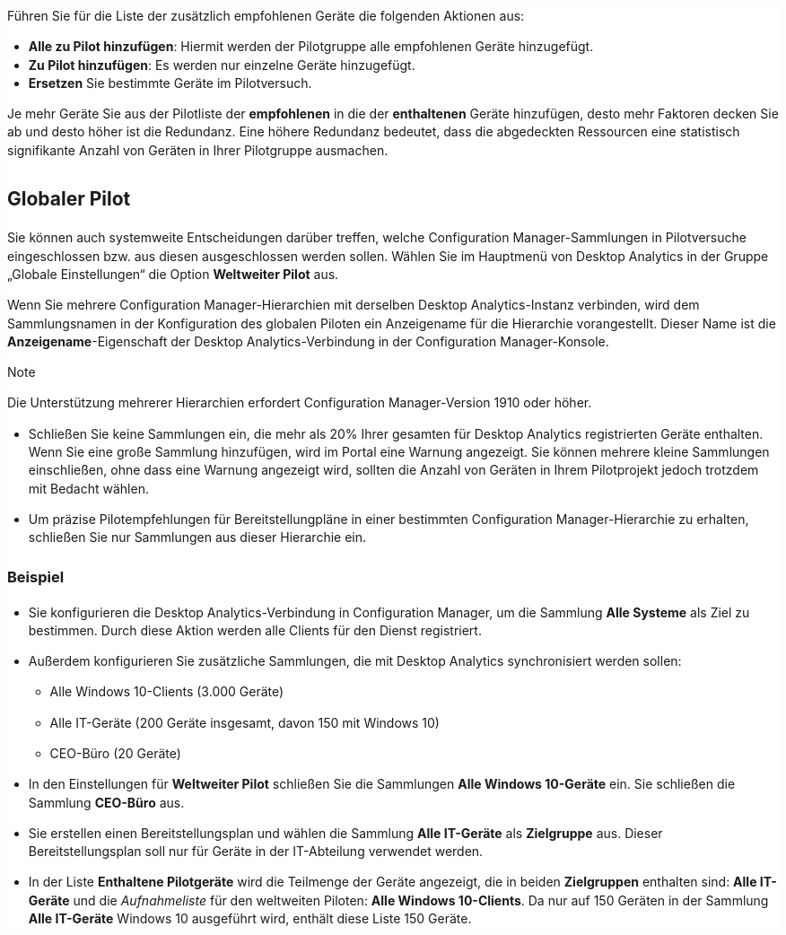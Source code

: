 Führen Sie für die Liste der zusätzlich empfohlenen Geräte die folgenden Aktionen aus:

- **Alle zu Pilot hinzufügen**: Hiermit werden der Pilotgruppe alle empfohlenen Geräte hinzugefügt.
- **Zu Pilot hinzufügen**: Es werden nur einzelne Geräte hinzugefügt.
- **Ersetzen** Sie bestimmte Geräte im Pilotversuch.

Je mehr Geräte Sie aus der Pilotliste der **empfohlenen** in die der **enthaltenen** Geräte hinzufügen, desto mehr Faktoren decken Sie ab und desto höher ist die Redundanz. Eine höhere Redundanz bedeutet, dass die abgedeckten Ressourcen eine statistisch signifikante Anzahl von Geräten in Ihrer Pilotgruppe ausmachen.

## <a name="global-pilot"></a><a name="bkmk_GlobalPilot"></a>Globaler Pilot

Sie können auch systemweite Entscheidungen darüber treffen, welche Configuration Manager-Sammlungen in Pilotversuche eingeschlossen bzw. aus diesen ausgeschlossen werden sollen. Wählen Sie im Hauptmenü von Desktop Analytics in der Gruppe „Globale Einstellungen“ die Option **Weltweiter Pilot** aus.

Wenn Sie mehrere Configuration Manager-Hierarchien mit derselben Desktop Analytics-Instanz verbinden, wird dem Sammlungsnamen in der Konfiguration des globalen Piloten ein Anzeigename für die Hierarchie vorangestellt. Dieser Name ist die **Anzeigename**-Eigenschaft der Desktop Analytics-Verbindung in der Configuration Manager-Konsole.

> [!NOTE]
> Die Unterstützung mehrerer Hierarchien erfordert Configuration Manager-Version 1910 oder höher.

- Schließen Sie keine Sammlungen ein, die mehr als 20% Ihrer gesamten für Desktop Analytics registrierten Geräte enthalten. Wenn Sie eine große Sammlung hinzufügen, wird im Portal eine Warnung angezeigt. Sie können mehrere kleine Sammlungen einschließen, ohne dass eine Warnung angezeigt wird, sollten die Anzahl von Geräten in Ihrem Pilotprojekt jedoch trotzdem mit Bedacht wählen. 

- Um präzise Pilotempfehlungen für Bereitstellungpläne in einer bestimmten Configuration Manager-Hierarchie zu erhalten, schließen Sie nur Sammlungen aus dieser Hierarchie ein.

### <a name="example"></a>Beispiel

- Sie konfigurieren die Desktop Analytics-Verbindung in Configuration Manager, um die Sammlung **Alle Systeme** als Ziel zu bestimmen. Durch diese Aktion werden alle Clients für den Dienst registriert.

- Außerdem konfigurieren Sie zusätzliche Sammlungen, die mit Desktop Analytics synchronisiert werden sollen:

  - Alle Windows 10-Clients (3.000 Geräte)

  - Alle IT-Geräte (200 Geräte insgesamt, davon 150 mit Windows 10)

  - CEO-Büro (20 Geräte)

- In den Einstellungen für **Weltweiter Pilot** schließen Sie die Sammlungen **Alle Windows 10-Geräte** ein. Sie schließen die Sammlung **CEO-Büro** aus.

- Sie erstellen einen Bereitstellungsplan und wählen die Sammlung **Alle IT-Geräte** als **Zielgruppe** aus. Dieser Bereitstellungsplan soll nur für Geräte in der IT-Abteilung verwendet werden.

- In der Liste **Enthaltene Pilotgeräte** wird die Teilmenge der Geräte angezeigt, die in beiden **Zielgruppen** enthalten sind: **Alle IT-Geräte** und die *Aufnahmeliste* für den weltweiten Piloten: **Alle Windows 10-Clients**. Da nur auf 150 Geräten in der Sammlung **Alle IT-Geräte** Windows 10 ausgeführt wird, enthält diese Liste 150 Geräte.
